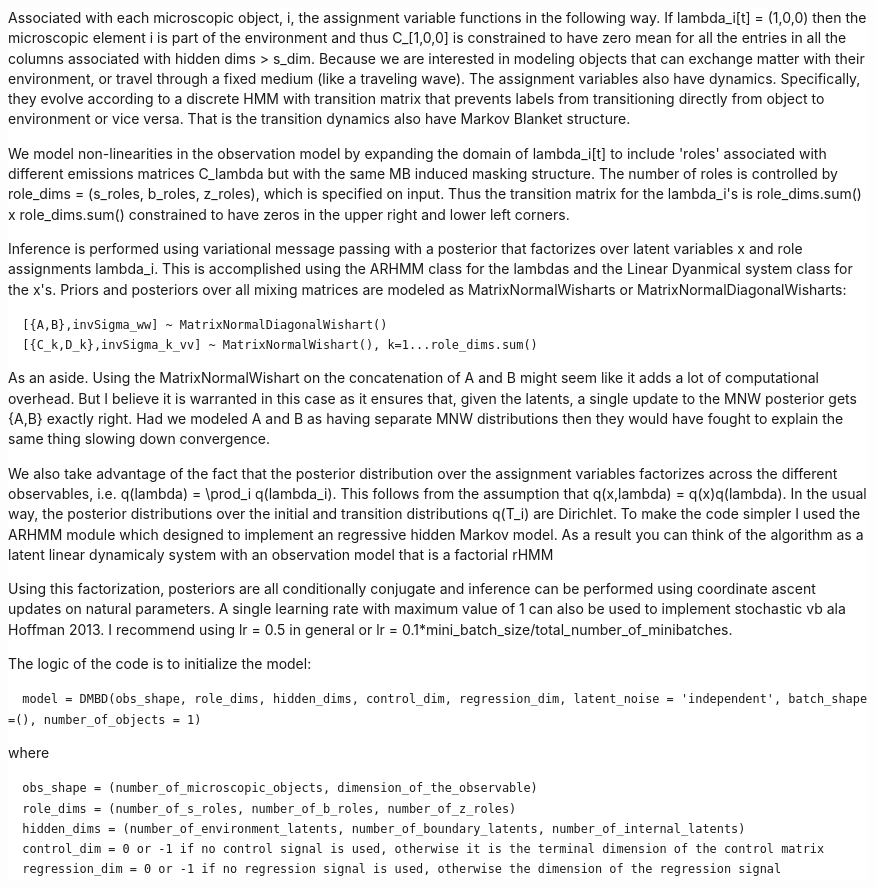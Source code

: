 Associated with each microscopic object, i, the assignment variable functions in the following way. If lambda_i[t] = (1,0,0) then the microscopic element i is part of the environment and thus C_[1,0,0] is constrained to have zero mean for all the entries in all the columns associated with hidden dims > s_dim. Because we are interested in modeling objects that can exchange matter with their environment, or travel through a fixed medium (like a traveling wave). The assignment variables also have dynamics. Specifically, they evolve according to a discrete HMM with transition matrix that prevents labels from transitioning directly from object to environment or vice versa. That is the transition dynamics also have Markov Blanket structure.

We model non-linearities in the observation model by expanding the domain of lambda_i[t] to include 'roles' associated with different emissions matrices C_lambda but with the same MB induced masking structure. The number of roles is controlled by role_dims = (s_roles, b_roles, z_roles), which is specified on input. Thus the transition matrix for the lambda_i's is role_dims.sum() x role_dims.sum() constrained to have zeros in the upper right and lower left corners.

Inference is performed using variational message passing with a posterior that factorizes over latent variables x and role assignments lambda_i. This is accomplished using the ARHMM class for the lambdas and the Linear Dyanmical system class for the x's. Priors and posteriors over all mixing matrices are modeled as MatrixNormalWisharts or MatrixNormalDiagonalWisharts:

      [{A,B},invSigma_ww] ~ MatrixNormalDiagonalWishart() 
      [{C_k,D_k},invSigma_k_vv] ~ MatrixNormalWishart(), k=1...role_dims.sum()  

As an aside. Using the MatrixNormalWishart on the concatenation of A and B might seem like it adds a lot of computational overhead. But I believe it is warranted in this case as it ensures that, given the latents, a single update to the MNW posterior gets {A,B} exactly right. Had we modeled A and B as having separate MNW distributions then they would have fought to explain the same thing slowing down convergence.

We also take advantage of the fact that the posterior distribution over the assignment variables factorizes across the different observables, i.e. q(lambda) = \prod_i q(lambda_i). This follows from the assumption that q(x,lambda) = q(x)q(lambda).  In the usual way, the posterior distributions over the initial and transition distributions q(T_i) are Dirichlet. To make the code simpler I used the ARHMM module which designed to implement an regressive hidden Markov model.  As a result you can think of the algorithm as a latent linear dynamicaly system with an observation model that is a factorial rHMM

Using this factorization, posteriors are all conditionally conjugate and inference can be performed using coordinate ascent updates on natural parameters. A single learning rate with maximum value of 1 can also be used to implement stochastic vb ala Hoffman 2013.  I recommend using lr = 0.5 in general or lr = 0.1*mini_batch_size/total_number_of_minibatches.

The logic of the code is to initialize the model:

      model = DMBD(obs_shape, role_dims, hidden_dims, control_dim, regression_dim, latent_noise = 'independent', batch_shape=(), number_of_objects = 1)

where 

      obs_shape = (number_of_microscopic_objects, dimension_of_the_observable)
      role_dims = (number_of_s_roles, number_of_b_roles, number_of_z_roles)
      hidden_dims = (number_of_environment_latents, number_of_boundary_latents, number_of_internal_latents)
      control_dim = 0 or -1 if no control signal is used, otherwise it is the terminal dimension of the control matrix
      regression_dim = 0 or -1 if no regression signal is used, otherwise the dimension of the regression signal
